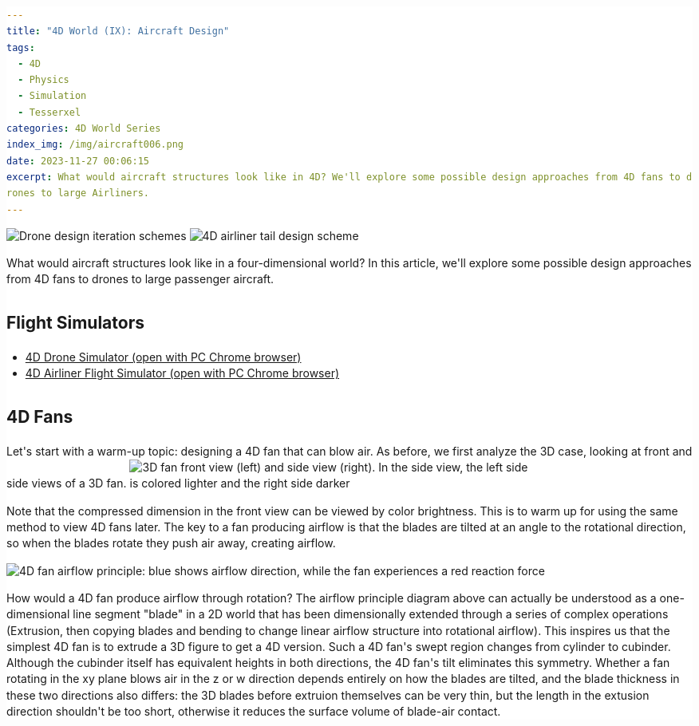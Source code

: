 ```yaml
---
title: "4D World (IX): Aircraft Design"
tags:
  - 4D
  - Physics
  - Simulation
  - Tesserxel
categories: 4D World Series
index_img: /img/aircraft006.png
date: 2023-11-27 00:06:15
excerpt: What would aircraft structures look like in 4D? We'll explore some possible design approaches from 4D fans to drones to large Airliners.
---
```

![Drone design iteration schemes](/img/drone4d001.jpg)
![4D airliner tail design scheme](/img/aircraft006.png)

What would aircraft structures look like in a four-dimensional world? In this article, we'll explore some possible design approaches from 4D fans to drones to large passenger aircraft.

## Flight Simulators

+ [4D Drone Simulator (open with PC Chrome browser)](https://wxyhly.github.io/tesserxel/examples/#drone)
+ [4D Airliner Flight Simulator (open with PC Chrome browser)](https://wxyhly.github.io/tesserxel/examples/#aircraft)



## 4D Fans
Let's start with a warm-up topic: designing a 4D fan that can blow air. As before, we first analyze the 3D case, looking at front and side views of a 3D fan.
<img style="width:100%;max-width:500px" src="/img/aircraft001.jpg" alt="3D fan front view (left) and side view (right). In the side view, the left side is colored lighter and the right side darker"/>

Note that the compressed dimension in the front view can be viewed by color brightness. This is to warm up for using the same method to view 4D fans later. The key to a fan producing airflow is that the blades are tilted at an angle to the rotational direction, so when the blades rotate they push air away, creating airflow.

![4D fan airflow principle: blue shows airflow direction, while the fan experiences a red reaction force](/img/aircraft001.svg)

How would a 4D fan produce airflow through rotation? The airflow principle diagram above can actually be understood as a one-dimensional line segment "blade" in a 2D world that has been dimensionally extended through a series of complex operations (Extrusion, then copying blades and bending to change linear airflow structure into rotational airflow). This inspires us that the simplest 4D fan is to extrude a 3D figure to get a 4D version. Such a 4D fan's swept region changes from cylinder to cubinder. Although the cubinder itself has equivalent heights in both directions, the 4D fan's tilt eliminates this symmetry. Whether a fan rotating in the xy plane blows air in the z or w direction depends entirely on how the blades are tilted, and the blade thickness in these two directions also differs: the 3D blades before extruion themselves can be very thin, but the length in the extusion direction shouldn't be too short, otherwise it reduces the surface volume of blade-air contact.
